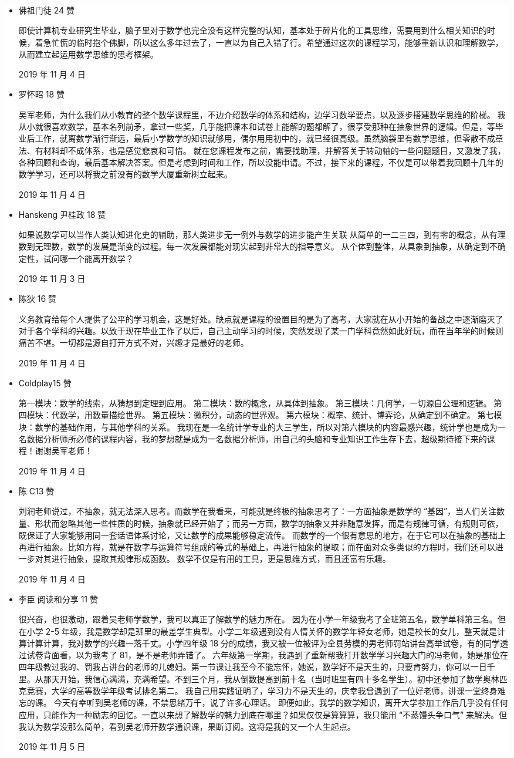 
  - 佛祖门徒 24 赞

    即使计算机专业研究生毕业，脑子里对于数学也完全没有这样完整的认知，基本处于碎片化的工具思维，需要用到什么相关知识的时候，着急忙慌的临时抱个佛脚，所以这么多年过去了，一直以为自己入错了行。希望通过这次的课程学习，能够重新认识和理解数学，从而建立起运用数学思维的思考框架。

    2019 年 11 月 4 日


  - 罗怀昭 18 赞

    吴军老师，为什么我们从小教育的整个数学课程里，不边介绍数学的体系和结构，边学习数学要点，以及逐步搭建数学思维的阶梯。 我从小就很喜欢数学，基本名列前矛，拿过一些奖，几乎能把课本和试卷上能解的题都解了，很享受那种在抽象世界的逻辑。但是，等毕业后工作，就离数学渐行渐远，最后小学数学的知识就够用，偶尔用用初中的，就已经很高级。虽然脑袋里有数学思维，但零散不成章法、有材料却不成体系，也是感觉悲哀和可惜。 就在您课程发布之前，需要找助理，并解答关于转动轴的一些问题题目，又激发了我，各种回顾和查询，最后基本解决答案。但是考虑到时间和工作，所以没能申请。不过，接下来的课程，不仅是可以带着我回顾十几年的数学学习，还可以将我之前没有的数学大厦重新树立起来。

    2019 年 11 月 4 日


  - Hanskeng 尹桂政 18 赞

    如果说数学可以当作人类认知进化史的辅助，那人类进步无一例外与数学的进步能产生关联 从简单的一二三四，到有零的概念，从有理数到无理数，数学的发展是渐变的过程。每一次发展都能对现实起到非常大的指导意义。 从个体到整体，从具象到抽象，从确定到不确定性，试问哪一个能离开数学？

    2019 年 11 月 3 日


  - 陈狄 16 赞

    义务教育给每个人提供了公平的学习机会，这是好处。缺点就是课程的设置目的是为了高考，大家就在从小开始的备战之中逐渐磨灭了对于各个学科的兴趣。以致于现在毕业工作了以后，自己主动学习的时候，突然发现了某一门学科竟然如此好玩，而在当年学的时候则痛苦不堪。一切都是源自打开方式不对，兴趣才是最好的老师。

    2019 年 11 月 4 日


  - Coldplay15 赞

    第一模块：数学的线索，从猜想到定理到应用。 第二模块：数的概念，从具体到抽象。 第三模块：几何学，一切源自公理和逻辑。 第四模块：代数学，用数量描绘世界。 第五模块：微积分，动态的世界观。 第六模块：概率、统计、博弈论，从确定到不确定。 第七模块：数学的基础作用，与其他学科的关系。 我现在是一名统计学专业的大三学生，所以对第六模块的内容最感兴趣，统计学也是成为一名数据分析师所必修的课程内容，我的梦想就是成为一名数据分析师，用自己的头脑和专业知识工作生存下去，超级期待接下来的课程！谢谢吴军老师！

    2019 年 11 月 4 日


  - 陈 C13 赞

    刘润老师说过，不抽象，就无法深入思考。而数学在我看来，可能就是终极的抽象思考了：一方面抽象是数学的 “基因”，当人们关注数量、形状而忽略其他一些性质的时候，抽象就已经开始了；而另一方面，数学的抽象又并非随意发挥，而是有规律可循，有规则可依，既保证了大家能够用同一套话语体系讨论，又让数学的成果能够稳定流传。 而数学的一个很有意思的地方，在于它可以在抽象的基础上再进行抽象。比如方程，就是在数字与运算符号组成的等式的基础上，再进行抽象的提取；而在面对众多类似的方程时，我们还可以进一步对其进行抽象，提取其规律形成函数。 数学不仅是有用的工具，更是思维方式，而且还富有乐趣。

    2019 年 11 月 4 日


  - 李臣 阅读和分享 11 赞

    很兴奋，也很激动，跟着吴老师学数学，我可以真正了解数学的魅力所在。 因为在小学一年级我考了全班第五名，数学单科第三名。但在小学 2-5 年级，我是数学却是班里的最差学生典型。小学二年级遇到没有人情关怀的数学年轻女老师，她是校长的女儿，整天就是计算计算计算，我对数学的兴趣一落千丈。小学四年级 18 分的成绩，我又被一位被评为全县劳模的男老师罚站讲台高举试卷，有的同学透过试卷背面看，以为我考了 81，是不是老师弄错了。 六年级第一学期，我遇到了重新帮我打开数学学习兴趣大门的冯老师，她是那位在四年级教过我的、罚我占讲台的老师的儿媳妇。第一节课让我至今不能忘怀，她说，数学好不是天生的，只要肯努力，你可以一日千里。从那天开始，我信心满满，充满希望。不到三个月，我从倒数提高到前十名（当时班里有四十多名学生）。初中还参加了数学奥林匹克竞赛，大学的高等数学年级考试排名第二。 我自己用实践证明了，学习力不是天生的，庆幸我曾遇到了一位好老师，讲课一堂终身难忘的课。 今天有幸听到吴老师的课，不禁思绪万千，说了许多心理话。 即便如此，我学的数学知识，离开大学参加工作后几乎没有任何应用，只能作为一种励志的回忆。一直以来想了解数学的魅力到底在哪里？如果仅仅是算算算，我只能用 “不蒸馒头争口气” 来解决。但我认为数学没那么简单，看到吴老师开数学通识课，果断订阅。这将是我的又一个人生起点。

    2019 年 11 月 5 日
